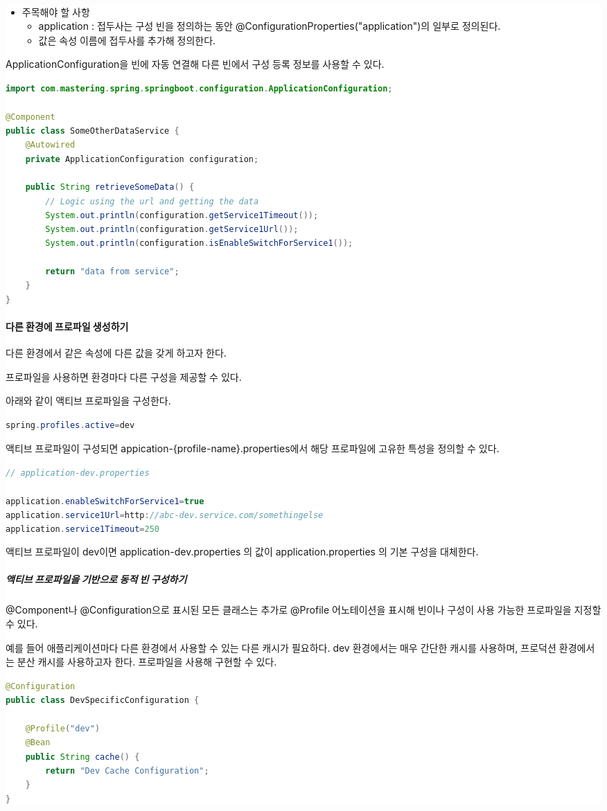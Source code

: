 - 주목해야 할 사항
  - application : 접두사는 구성 빈을 정의하는 동안 @ConfigurationProperties("application")의 일부로 정의된다.
  - 값은 속성 이름에 접두사를 추가해 정의한다.

ApplicationConfiguration을 빈에 자동 연결해 다른 빈에서 구성 등록 정보를 사용할 수 있다.

```java
import com.mastering.spring.springboot.configuration.ApplicationConfiguration;

@Component
public class SomeOtherDataService {
    @Autowired
    private ApplicationConfiguration configuration;

    public String retrieveSomeData() {
        // Logic using the url and getting the data
        System.out.println(configuration.getService1Timeout());
        System.out.println(configuration.getService1Url());
        System.out.println(configuration.isEnableSwitchForService1());

        return "data from service";
    }
}
```

#### 다른 환경에 프로파일 생성하기

다른 환경에서 같은 속성에 다른 값을 갖게 하고자 한다.

프로파일을 사용하면 환경마다 다른 구성을 제공할 수 있다.

아래와 같이 액티브 프로파일을 구성한다.

```java
spring.profiles.active=dev
```

액티브 프로파일이 구성되면 appication-{profile-name}.properties에서 해당 프로파일에 고유한 특성을 정의할 수 있다.

```java
// application-dev.properties

application.enableSwitchForService1=true
application.service1Url=http://abc-dev.service.com/somethingelse
application.service1Timeout=250
```

액티브 프로파일이 dev이면 application-dev.properties 의 값이 application.properties 의 기본 구성을 대체한다.

##### 액티브 프로파일을 기반으로 동적 빈 구성하기

@Component나 @Configuration으로 표시된 모든 클래스는 추가로 @Profile 어노테이션을 표시해 빈이나 구성이 사용 가능한 프로파일을 지정할 수 있다.

예를 들어 애플리케이션마다 다른 환경에서 사용할 수 있는 다른 캐시가 필요하다. dev 환경에서는 매우 간단한 캐시를 사용하며, 프로덕션 환경에서는 분산 캐시를 사용하고자 한다. 프로파일을 사용해 구현할 수 있다.

```java
@Configuration
public class DevSpecificConfiguration {

    @Profile("dev")
    @Bean
    public String cache() {
        return "Dev Cache Configuration";
    }
}
```
